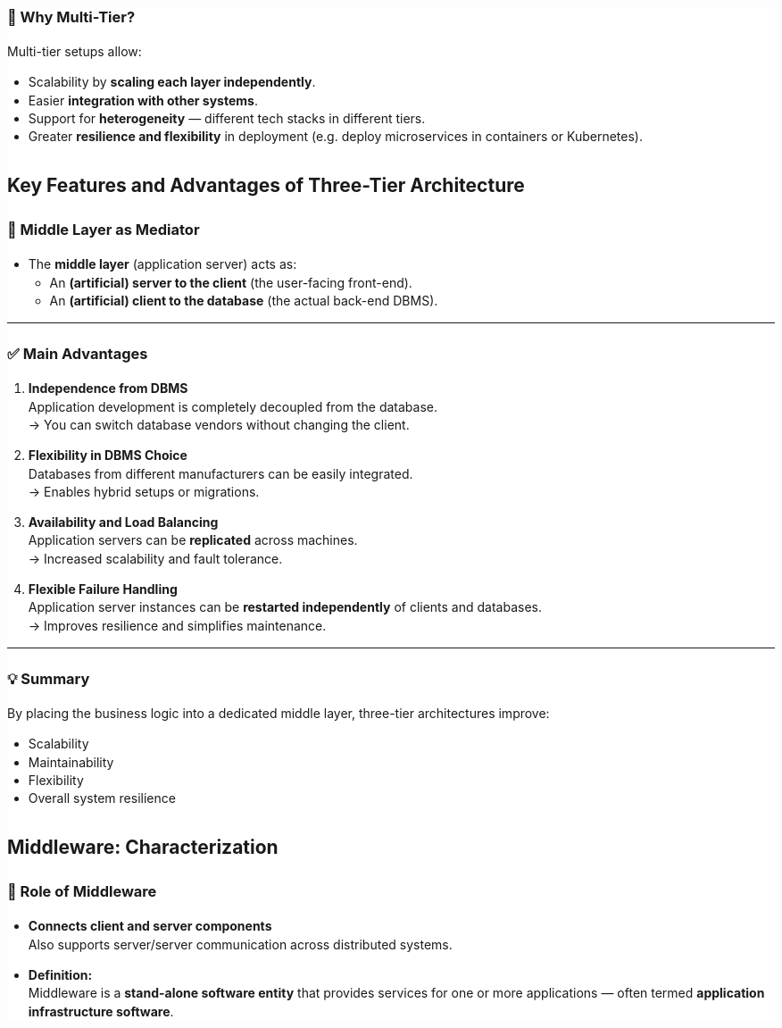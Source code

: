 
### 🎯 Why Multi-Tier?
Multi-tier setups allow:
- Scalability by **scaling each layer independently**.
- Easier **integration with other systems**.
- Support for **heterogeneity** — different tech stacks in different tiers.
- Greater **resilience and flexibility** in deployment (e.g. deploy microservices in containers or Kubernetes).

## Key Features and Advantages of Three-Tier Architecture

### 🧠 Middle Layer as Mediator
- The **middle layer** (application server) acts as:
  - An **(artificial) server to the client** (the user-facing front-end).
  - An **(artificial) client to the database** (the actual back-end DBMS).

---

### ✅ Main Advantages
1. **Independence from DBMS**  
   Application development is completely decoupled from the database.  
   → You can switch database vendors without changing the client.

2. **Flexibility in DBMS Choice**  
   Databases from different manufacturers can be easily integrated.  
   → Enables hybrid setups or migrations.

3. **Availability and Load Balancing**  
   Application servers can be **replicated** across machines.  
   → Increased scalability and fault tolerance.

4. **Flexible Failure Handling**  
   Application server instances can be **restarted independently** of clients and databases.  
   → Improves resilience and simplifies maintenance.

---

### 💡 Summary
By placing the business logic into a dedicated middle layer, three-tier architectures improve:
- Scalability
- Maintainability
- Flexibility
- Overall system resilience

## Middleware: Characterization

### 🔄 Role of Middleware
- **Connects client and server components**  
  Also supports server/server communication across distributed systems.

- **Definition:**  
  Middleware is a **stand-alone software entity** that provides services for one or more applications — often termed **application infrastructure software**.

